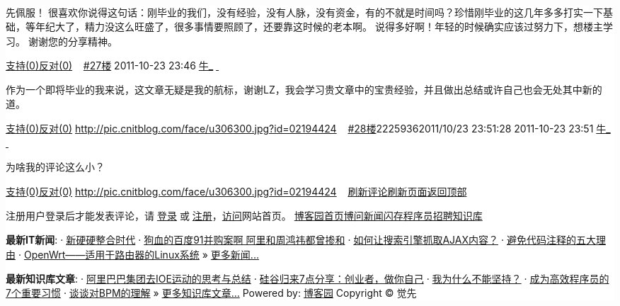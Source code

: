 先佩服！
很喜欢你说得这句话：刚毕业的我们，没有经验，没有人脉，没有资金，有的不就是时间吗？珍惜刚毕业的这几年多多打实一下基础，等年纪大了，精力没这么旺盛了，很多事情要照顾了，还要靠这时候的老本啊。
说得多好啊！年轻的时候确实应该过努力下，想楼主学习。
谢谢您的分享精神。

[支持(0)]()[反对(0)]()
  
[#27楼]()[]()  2011-10-23 23:46  [牛_](http://www.cnblogs.com/God-froest/) [ ](http://space.cnblogs.com/msg/send/%e7%89%9b_ "发送站内短消息")

作为一个即将毕业的我来说，这文章无疑是我的航标，谢谢LZ，我会学习贵文章中的宝贵经验，并且做出总结或许自己也会无处其中新的道。

[支持(0)]()[反对(0)]()
http://pic.cnitblog.com/face/u306300.jpg?id=02194424
  
[#28楼]()[]()22259362011/10/23 23:51:28  2011-10-23 23:51  [牛_](http://www.cnblogs.com/God-froest/) [ ](http://space.cnblogs.com/msg/send/%e7%89%9b_ "发送站内短消息")

为啥我的评论这么小？

[支持(0)]()[反对(0)]()
http://pic.cnitblog.com/face/u306300.jpg?id=02194424
  
[刷新评论]()[刷新页面]()[返回顶部]()

注册用户登录后才能发表评论，请 [登录]() 或 [注册]()，[访问](http://www.cnblogs.com/)网站首页。
[博客园首页](http://www.cnblogs.com/ "程序员的网上家园")[博问](http://q.cnblogs.com/ "程序员问答社区")[新闻](http://news.cnblogs.com/ "IT新闻")[闪存](http://home.cnblogs.com/ing/)[程序员招聘](http://job.cnblogs.com/)[知识库](http://kb.cnblogs.com/)

**最新IT新闻**:
· [新硬硬整合时代](http://news.cnblogs.com/n/182486/)
· [狗血的百度91并购案啊 阿里和周鸿祎都曾掺和](http://news.cnblogs.com/n/182485/)
· [如何让搜索引擎抓取AJAX内容？](http://news.cnblogs.com/n/182483/)
· [避免代码注释的五大理由](http://news.cnblogs.com/n/182482/)
· [OpenWrt——适用于路由器的Linux系统](http://news.cnblogs.com/n/182481/)
» [更多新闻...](http://news.cnblogs.com/ "IT新闻")

**最新知识库文章**:
· [阿里巴巴集团去IOE运动的思考与总结](http://kb.cnblogs.com/page/141892/)
· [硅谷归来7点分享：创业者，做你自己](http://kb.cnblogs.com/page/182265/)
· [我为什么不能坚持？](http://kb.cnblogs.com/page/182200/)
· [成为高效程序员的7个重要习惯](http://kb.cnblogs.com/page/168725/)
· [谈谈对BPM的理解](http://kb.cnblogs.com/page/182047/)
» [更多知识库文章...](http://kb.cnblogs.com/)
Powered by:
[博客园](http://www.cnblogs.com/)
Copyright © 觉先
